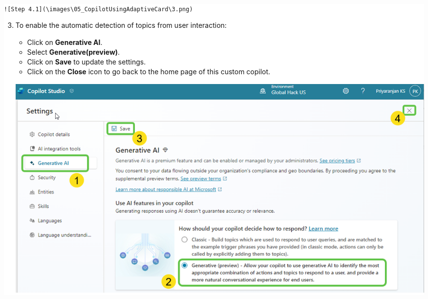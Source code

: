     ![Step 4.1](\images\05_CopilotUsingAdaptiveCard\3.png)

3. To enable the automatic detection of topics from user interaction:
    - Click on **Generative AI**.
    - Select **Generative(preview)**.
    - Click on **Save** to update the settings.
    - Click on the **Close** icon to go back to the home page of this custom copilot.

    ![Step 4.2](\images\05_CopilotUsingAdaptiveCard\4.png)
